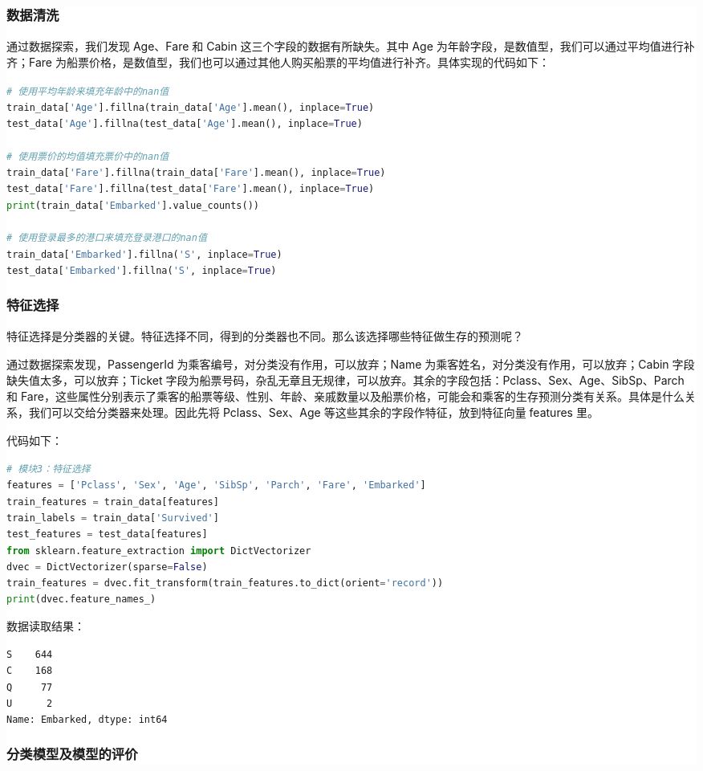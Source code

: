

### **数据清洗**

通过数据探索，我们发现 Age、Fare 和 Cabin 这三个字段的数据有所缺失。其中 Age 为年龄字段，是数值型，我们可以通过平均值进行补齐；Fare 为船票价格，是数值型，我们也可以通过其他人购买船票的平均值进行补齐。具体实现的代码如下：

```python
# 使用平均年龄来填充年龄中的nan值
train_data['Age'].fillna(train_data['Age'].mean(), inplace=True)
test_data['Age'].fillna(test_data['Age'].mean(), inplace=True)

# 使用票价的均值填充票价中的nan值
train_data['Fare'].fillna(train_data['Fare'].mean(), inplace=True)
test_data['Fare'].fillna(test_data['Fare'].mean(), inplace=True)
print(train_data['Embarked'].value_counts())

# 使用登录最多的港口来填充登录港口的nan值
train_data['Embarked'].fillna('S', inplace=True)
test_data['Embarked'].fillna('S', inplace=True)
```

### **特征选择**

特征选择是分类器的关键。特征选择不同，得到的分类器也不同。那么该选择哪些特征做生存的预测呢？

通过数据探索发现，PassengerId 为乘客编号，对分类没有作用，可以放弃；Name 为乘客姓名，对分类没有作用，可以放弃；Cabin 字段缺失值太多，可以放弃；Ticket 字段为船票号码，杂乱无章且无规律，可以放弃。其余的字段包括：Pclass、Sex、Age、SibSp、Parch 和 Fare，这些属性分别表示了乘客的船票等级、性别、年龄、亲戚数量以及船票价格，可能会和乘客的生存预测分类有关系。具体是什么关系，我们可以交给分类器来处理。因此先将 Pclass、Sex、Age 等这些其余的字段作特征，放到特征向量 features 里。

代码如下：

```python
# 模块3：特征选择
features = ['Pclass', 'Sex', 'Age', 'SibSp', 'Parch', 'Fare', 'Embarked']
train_features = train_data[features]
train_labels = train_data['Survived']
test_features = test_data[features]
from sklearn.feature_extraction import DictVectorizer
dvec = DictVectorizer(sparse=False)
train_features = dvec.fit_transform(train_features.to_dict(orient='record'))
print(dvec.feature_names_)
```

数据读取结果：

```
S    644
C    168
Q     77
U      2
Name: Embarked, dtype: int64
```



### **分类模型及模型的评价**

